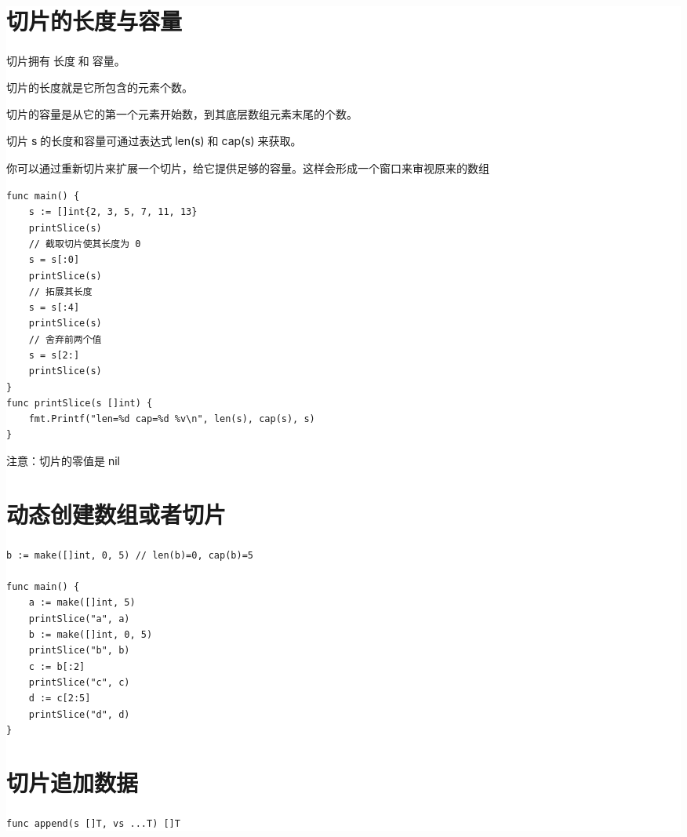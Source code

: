 # 切片的长度与容量
切片拥有 长度 和 容量。

切片的长度就是它所包含的元素个数。

切片的容量是从它的第一个元素开始数，到其底层数组元素末尾的个数。

切片 s 的长度和容量可通过表达式 len(s) 和 cap(s) 来获取。

你可以通过重新切片来扩展一个切片，给它提供足够的容量。这样会形成一个窗口来审视原来的数组

```golang
func main() {
	s := []int{2, 3, 5, 7, 11, 13}
	printSlice(s)
	// 截取切片使其长度为 0
	s = s[:0]
	printSlice(s)
	// 拓展其长度
	s = s[:4]
	printSlice(s)
	// 舍弃前两个值
	s = s[2:]
	printSlice(s)
}
func printSlice(s []int) {
	fmt.Printf("len=%d cap=%d %v\n", len(s), cap(s), s)
}
```
注意：切片的零值是 nil

# 动态创建数组或者切片

```golang
b := make([]int, 0, 5) // len(b)=0, cap(b)=5

func main() {
	a := make([]int, 5)
	printSlice("a", a)
	b := make([]int, 0, 5)
	printSlice("b", b)
	c := b[:2]
	printSlice("c", c)
	d := c[2:5]
	printSlice("d", d)
}
```
# 切片追加数据

```golang
func append(s []T, vs ...T) []T
```
